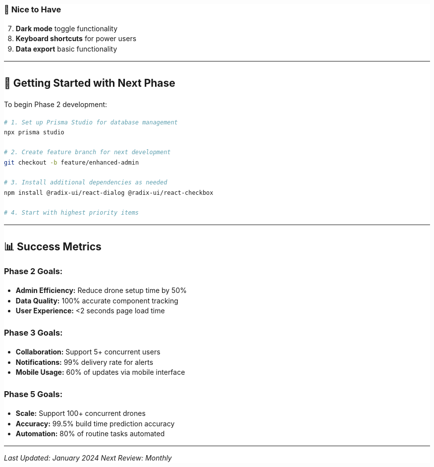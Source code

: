 ### 🎯 **Nice to Have**
7. **Dark mode** toggle functionality
8. **Keyboard shortcuts** for power users
9. **Data export** basic functionality

---

## 🚀 Getting Started with Next Phase

To begin Phase 2 development:

```bash
# 1. Set up Prisma Studio for database management
npx prisma studio

# 2. Create feature branch for next development
git checkout -b feature/enhanced-admin

# 3. Install additional dependencies as needed
npm install @radix-ui/react-dialog @radix-ui/react-checkbox

# 4. Start with highest priority items
```

---

## 📊 Success Metrics

### Phase 2 Goals:
- **Admin Efficiency:** Reduce drone setup time by 50%
- **Data Quality:** 100% accurate component tracking
- **User Experience:** <2 seconds page load time

### Phase 3 Goals:
- **Collaboration:** Support 5+ concurrent users
- **Notifications:** 99% delivery rate for alerts
- **Mobile Usage:** 60% of updates via mobile interface

### Phase 5 Goals:
- **Scale:** Support 100+ concurrent drones
- **Accuracy:** 99.5% build time prediction accuracy
- **Automation:** 80% of routine tasks automated

---

*Last Updated: January 2024*
*Next Review: Monthly*
